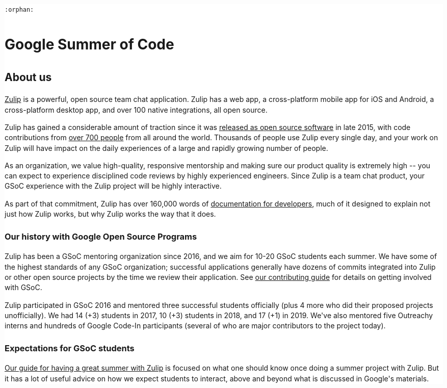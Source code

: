 ```eval_rst
:orphan:
```

# Google Summer of Code

## About us

[Zulip](https://zulip.com) is a powerful, open source team chat
application. Zulip has a web app, a cross-platform mobile app for iOS
and Android, a cross-platform desktop app, and over 100 native
integrations, all open source.

Zulip has gained a considerable amount of traction since it was
[released as open source software][oss-release] in late 2015, with
code contributions from [over 700 people](https://zulip.com/team)
from all around the world.  Thousands of people use Zulip every single
day, and your work on Zulip will have impact on the daily experiences
of a large and rapidly growing number of people.

[oss-release]: https://blogs.dropbox.com/tech/2015/09/open-sourcing-zulip-a-dropbox-hack-week-project/

As an organization, we value high-quality, responsive mentorship and
making sure our product quality is extremely high -- you can expect to
experience disciplined code reviews by highly experienced
engineers.  Since Zulip is a team chat product, your GSoC experience
with the Zulip project will be highly interactive.

As part of that commitment, Zulip has over 160,000 words of
[documentation for
developers](../index.html#welcome-to-the-zulip-documentation), much of
it designed to explain not just how Zulip works, but why Zulip works
the way that it does.

### Our history with Google Open Source Programs

Zulip has been a GSoC mentoring organization since 2016, and we aim
for 10-20 GSoC students each summer.  We have some of the highest
standards of any GSoC organization; successful applications generally
have dozens of commits integrated into Zulip or other open source
projects by the time we review their application.  See [our
contributing guide](../overview/contributing.md) for details on
getting involved with GSoC.

Zulip participated in GSoC 2016 and mentored three successful students
officially (plus 4 more who did their proposed projects unofficially).
We had 14 (+3) students in 2017, 10 (+3) students in 2018, and 17 (+1)
in 2019.  We've also mentored five Outreachy interns and hundreds of
Google Code-In participants (several of who are major contributors to
the project today).

### Expectations for GSoC students

[Our guide for having a great summer with Zulip](../contributing/summer-with-zulip.md)
is focused on what one should know once doing a summer project with
Zulip.  But it has a lot of useful advice on how we expect students to
interact, above and beyond what is discussed in Google's materials.


[api-docs-area]: https://github.com/zulip/zulip/issues?q=is%3Aopen+is%3Aissue+label%3A%22area%3A+documentation+%28api+and+integrations%29%22